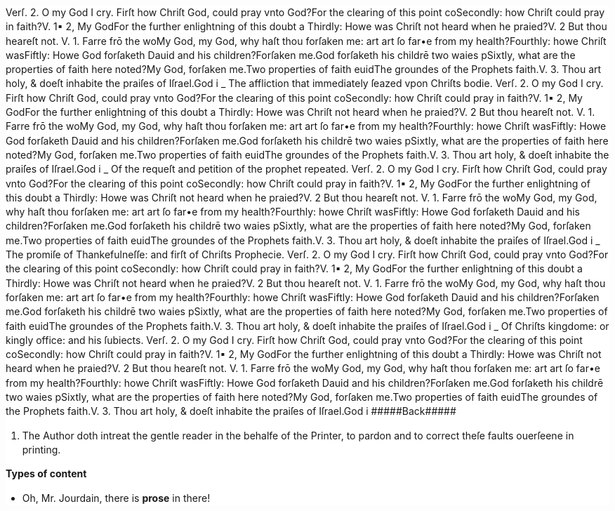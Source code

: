 Verſ. 2. O my God I cry. Firſt how Chriſt God, could pray vnto God?For the clearing of this point coSecondly: how Chriſt could pray in faith?V. 1▪ 2, My GodFor the further enlightning of this doubt a Thirdly: Howe was Chriſt not heard when he praied?V. 2 But thou heareſt not. V. 1. Farre frō the woMy God, my God, why haſt thou forſaken me: art art ſo far•e from my health?Fourthly: howe Chriſt wasFiftly: Howe God forſaketh Dauid and his children?Forſaken me.God forſaketh his childrē two waies pSixtly, what are the properties of faith here noted?My God, forſaken me.Two properties of faith euidThe groundes of the Prophets faith.V. 3. Thou art holy, & doeſt inhabite the praiſes of Iſrael.God i
    _ The affliction that immediately ſeazed vpon Chriſts bodie.
Verſ. 2. O my God I cry. Firſt how Chriſt God, could pray vnto God?For the clearing of this point coSecondly: how Chriſt could pray in faith?V. 1▪ 2, My GodFor the further enlightning of this doubt a Thirdly: Howe was Chriſt not heard when he praied?V. 2 But thou heareſt not. V. 1. Farre frō the woMy God, my God, why haſt thou forſaken me: art art ſo far•e from my health?Fourthly: howe Chriſt wasFiftly: Howe God forſaketh Dauid and his children?Forſaken me.God forſaketh his childrē two waies pSixtly, what are the properties of faith here noted?My God, forſaken me.Two properties of faith euidThe groundes of the Prophets faith.V. 3. Thou art holy, & doeſt inhabite the praiſes of Iſrael.God i
    _ Of the requeſt and petition of the prophet repeated.
Verſ. 2. O my God I cry. Firſt how Chriſt God, could pray vnto God?For the clearing of this point coSecondly: how Chriſt could pray in faith?V. 1▪ 2, My GodFor the further enlightning of this doubt a Thirdly: Howe was Chriſt not heard when he praied?V. 2 But thou heareſt not. V. 1. Farre frō the woMy God, my God, why haſt thou forſaken me: art art ſo far•e from my health?Fourthly: howe Chriſt wasFiftly: Howe God forſaketh Dauid and his children?Forſaken me.God forſaketh his childrē two waies pSixtly, what are the properties of faith here noted?My God, forſaken me.Two properties of faith euidThe groundes of the Prophets faith.V. 3. Thou art holy, & doeſt inhabite the praiſes of Iſrael.God i
    _ The promiſe of Thankefulneſſe: and firſt of Chriſts Prophecie.
Verſ. 2. O my God I cry. Firſt how Chriſt God, could pray vnto God?For the clearing of this point coSecondly: how Chriſt could pray in faith?V. 1▪ 2, My GodFor the further enlightning of this doubt a Thirdly: Howe was Chriſt not heard when he praied?V. 2 But thou heareſt not. V. 1. Farre frō the woMy God, my God, why haſt thou forſaken me: art art ſo far•e from my health?Fourthly: howe Chriſt wasFiftly: Howe God forſaketh Dauid and his children?Forſaken me.God forſaketh his childrē two waies pSixtly, what are the properties of faith here noted?My God, forſaken me.Two properties of faith euidThe groundes of the Prophets faith.V. 3. Thou art holy, & doeſt inhabite the praiſes of Iſrael.God i
    _ Of Chriſts kingdome: or kingly office: and his ſubiects.
Verſ. 2. O my God I cry. Firſt how Chriſt God, could pray vnto God?For the clearing of this point coSecondly: how Chriſt could pray in faith?V. 1▪ 2, My GodFor the further enlightning of this doubt a Thirdly: Howe was Chriſt not heard when he praied?V. 2 But thou heareſt not. V. 1. Farre frō the woMy God, my God, why haſt thou forſaken me: art art ſo far•e from my health?Fourthly: howe Chriſt wasFiftly: Howe God forſaketh Dauid and his children?Forſaken me.God forſaketh his childrē two waies pSixtly, what are the properties of faith here noted?My God, forſaken me.Two properties of faith euidThe groundes of the Prophets faith.V. 3. Thou art holy, & doeſt inhabite the praiſes of Iſrael.God i
#####Back#####

1. The Author doth intreat the gentle reader in the behalfe of the Printer, to pardon and to correct theſe faults ouerſeene in printing.

**Types of content**

  * Oh, Mr. Jourdain, there is **prose** in there!
